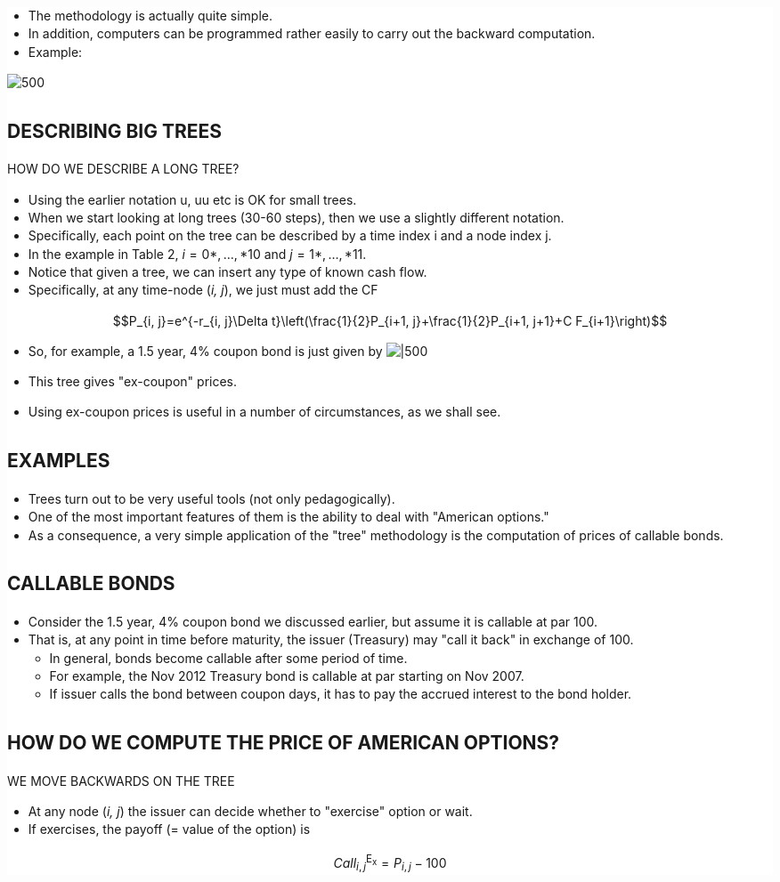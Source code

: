 - The methodology is actually quite simple.
- In addition,  computers can be programmed rather easily to carry out the backward computation.
- Example:

 ![500](Pasted%20image%2020240426064841.png)

## DESCRIBING BIG TREES

HOW DO WE DESCRIBE A LONG TREE?

- Using the earlier notation u,  uu etc is OK for small trees.
- When we start looking at long trees (30-60 steps),  then we use a slightly different notation.
- Specifically,  each point on the tree can be described by a time index i and a node index j.
- In the example in Table 2,  $i = 0*,    …,   * 10$ and $j = 1*,    …,   * 11.$
- Notice that given a tree,  we can insert any type of known cash flow.
- Specifically,  at any time-node (*i,  j*),  we just must add the CF

$$P_{i,   j}=e^{-r_{i,   j}\Delta t}\left(\frac{1}{2}P_{i+1,   j}+\frac{1}{2}P_{i+1,   j+1}+C F_{i+1}\right)$$

- So,  for example,  a 1.5 year,  4% coupon bond is just given by
![|500](Pasted%20image%2020240426065006.png)

- This tree gives "ex-coupon" prices.
- Using ex-coupon prices is useful in a number of circumstances,  as we shall see.

## EXAMPLES

- Trees turn out to be very useful tools (not only pedagogically).
- One of the most important features of them is the ability to deal with "American options."
- As a consequence,  a very simple application of the "tree" methodology is the computation of prices of callable bonds.

## CALLABLE BONDS
- Consider the 1.5 year,  4% coupon bond we discussed earlier,  but assume it is callable at par 100.
- That is,  at any point in time before maturity,  the issuer (Treasury) may "call it back" in exchange of 100.
	- In general,  bonds become callable after some period of time.
	- For example,  the Nov 2012 Treasury bond is callable at par starting on Nov 2007.
	- If issuer calls the bond between coupon days,  it has to pay the accrued interest to the bond holder.

## HOW DO WE COMPUTE THE PRICE OF AMERICAN OPTIONS?

WE MOVE BACKWARDS ON THE TREE

- At any node (*i,  j*) the issuer can decide whether to "exercise" option or wait.
- If exercises,  the payoff (= value of the option) is

$$C a l l_{i,   j}^{\mathrm{E}_{\mathrm{x}}}=P_{i,   j}-100$$
